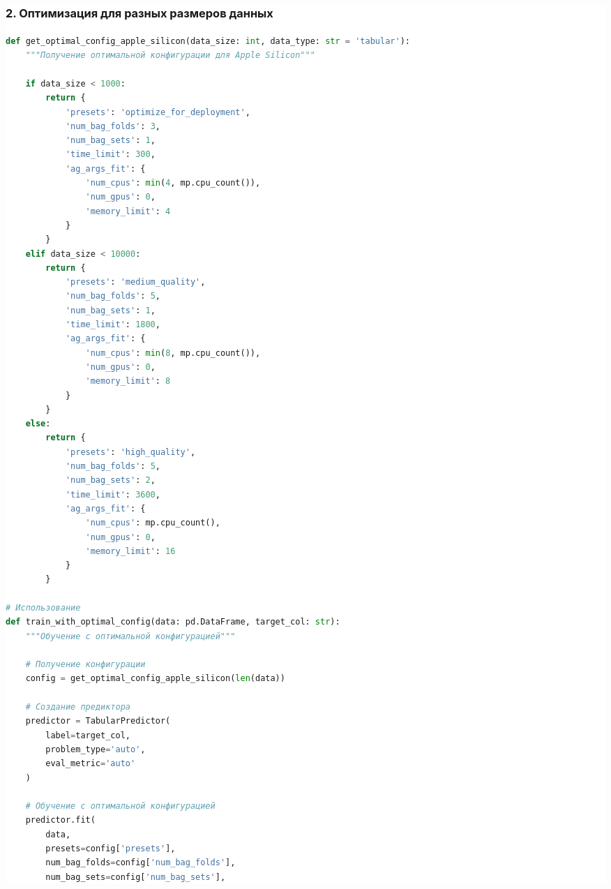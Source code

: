 ### 2. Оптимизация для разных размеров данных

```python
def get_optimal_config_apple_silicon(data_size: int, data_type: str = 'tabular'):
    """Получение оптимальной конфигурации для Apple Silicon"""
    
    if data_size < 1000:
        return {
            'presets': 'optimize_for_deployment',
            'num_bag_folds': 3,
            'num_bag_sets': 1,
            'time_limit': 300,
            'ag_args_fit': {
                'num_cpus': min(4, mp.cpu_count()),
                'num_gpus': 0,
                'memory_limit': 4
            }
        }
    elif data_size < 10000:
        return {
            'presets': 'medium_quality',
            'num_bag_folds': 5,
            'num_bag_sets': 1,
            'time_limit': 1800,
            'ag_args_fit': {
                'num_cpus': min(8, mp.cpu_count()),
                'num_gpus': 0,
                'memory_limit': 8
            }
        }
    else:
        return {
            'presets': 'high_quality',
            'num_bag_folds': 5,
            'num_bag_sets': 2,
            'time_limit': 3600,
            'ag_args_fit': {
                'num_cpus': mp.cpu_count(),
                'num_gpus': 0,
                'memory_limit': 16
            }
        }

# Использование
def train_with_optimal_config(data: pd.DataFrame, target_col: str):
    """Обучение с оптимальной конфигурацией"""
    
    # Получение конфигурации
    config = get_optimal_config_apple_silicon(len(data))
    
    # Создание предиктора
    predictor = TabularPredictor(
        label=target_col,
        problem_type='auto',
        eval_metric='auto'
    )
    
    # Обучение с оптимальной конфигурацией
    predictor.fit(
        data,
        presets=config['presets'],
        num_bag_folds=config['num_bag_folds'],
        num_bag_sets=config['num_bag_sets'],
```